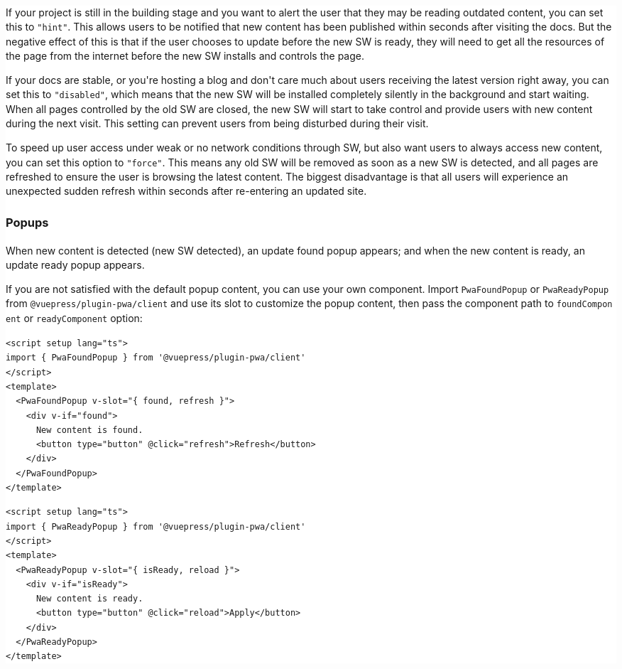 If your project is still in the building stage and you want to alert the user that they may be reading outdated content, you can set this to `"hint"`. This allows users to be notified that new content has been published within seconds after visiting the docs. But the negative effect of this is that if the user chooses to update before the new SW is ready, they will need to get all the resources of the page from the internet before the new SW installs and controls the page.

If your docs are stable, or you're hosting a blog and don't care much about users receiving the latest version right away, you can set this to `"disabled"`, which means that the new SW will be installed completely silently in the background and start waiting. When all pages controlled by the old SW are closed, the new SW will start to take control and provide users with new content during the next visit. This setting can prevent users from being disturbed during their visit.

To speed up user access under weak or no network conditions through SW, but also want users to always access new content, you can set this option to `"force"`. This means any old SW will be removed as soon as a new SW is detected, and all pages are refreshed to ensure the user is browsing the latest content. The biggest disadvantage is that all users will experience an unexpected sudden refresh within seconds after re-entering an updated site.

### Popups

When new content is detected (new SW detected), an update found popup appears; and when the new content is ready, an update ready popup appears.

If you are not satisfied with the default popup content, you can use your own component. Import `PwaFoundPopup` or `PwaReadyPopup` from `@vuepress/plugin-pwa/client` and use its slot to customize the popup content, then pass the component path to `foundComponent` or `readyComponent` option:

```vue
<script setup lang="ts">
import { PwaFoundPopup } from '@vuepress/plugin-pwa/client'
</script>
<template>
  <PwaFoundPopup v-slot="{ found, refresh }">
    <div v-if="found">
      New content is found.
      <button type="button" @click="refresh">Refresh</button>
    </div>
  </PwaFoundPopup>
</template>
```

```vue
<script setup lang="ts">
import { PwaReadyPopup } from '@vuepress/plugin-pwa/client'
</script>
<template>
  <PwaReadyPopup v-slot="{ isReady, reload }">
    <div v-if="isReady">
      New content is ready.
      <button type="button" @click="reload">Apply</button>
    </div>
  </PwaReadyPopup>
</template>
```
